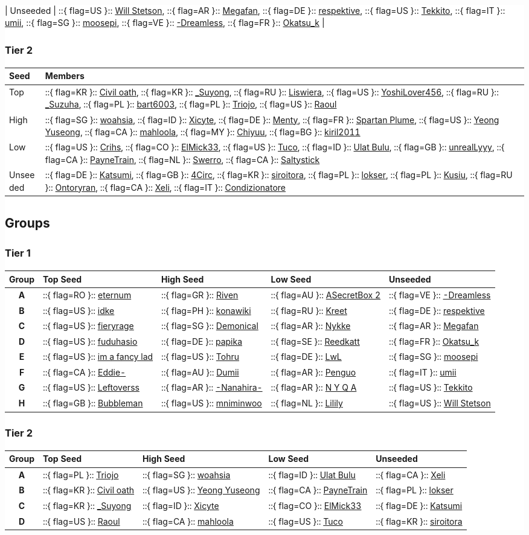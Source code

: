 | Unseeded | ::{ flag=US }:: [Will Stetson](https://osu.ppy.sh/users/4909088), ::{ flag=AR }:: [Megafan](https://osu.ppy.sh/users/6632605), ::{ flag=DE }:: [respektive](https://osu.ppy.sh/users/1023489), ::{ flag=US }:: [Tekkito](https://osu.ppy.sh/users/7075211), ::{ flag=IT }:: [umii](https://osu.ppy.sh/users/2538695), ::{ flag=SG }:: [moosepi](https://osu.ppy.sh/users/1868745), ::{ flag=VE }:: [-Dreamless](https://osu.ppy.sh/users/4426728), ::{ flag=FR }:: [Okatsu\_k](https://osu.ppy.sh/users/4862580) |

### Tier 2

| Seed | Members |
| :-- | :-- |
| Top | ::{ flag=KR }:: [Civil oath](https://osu.ppy.sh/users/3216107), ::{ flag=KR }:: [\_Suyong](https://osu.ppy.sh/users/7295276), ::{ flag=RU }:: [Liswiera](https://osu.ppy.sh/users/9356954), ::{ flag=US }:: [YoshiLover456](https://osu.ppy.sh/users/6843383), ::{ flag=RU }:: [\_Suzuha](https://osu.ppy.sh/users/8445602), ::{ flag=PL }:: [bart6003](https://osu.ppy.sh/users/2100107), ::{ flag=PL }:: [Triojo](https://osu.ppy.sh/users/7736410), ::{ flag=US }:: [Raoul](https://osu.ppy.sh/users/9924405) |
| High | ::{ flag=SG }:: [woahsia](https://osu.ppy.sh/users/195946), ::{ flag=ID }:: [Xicyte](https://osu.ppy.sh/users/10212581), ::{ flag=DE }:: [Menty](https://osu.ppy.sh/users/3619284), ::{ flag=FR }:: [Spartan Plume](https://osu.ppy.sh/users/2553166), ::{ flag=US }:: [Yeong Yuseong](https://osu.ppy.sh/users/8926244), ::{ flag=CA }:: [mahloola](https://osu.ppy.sh/users/8759374), ::{ flag=MY }:: [Chiyuu](https://osu.ppy.sh/users/8226107), ::{ flag=BG }:: [kiril2011](https://osu.ppy.sh/users/3703793) |
| Low | ::{ flag=US }:: [Crihs](https://osu.ppy.sh/users/6995880), ::{ flag=CO }:: [ElMick33](https://osu.ppy.sh/users/5458323), ::{ flag=US }:: [Tuco](https://osu.ppy.sh/users/11706350), ::{ flag=ID }:: [Ulat Bulu](https://osu.ppy.sh/users/3484548), ::{ flag=GB }:: [unrealLyyy](https://osu.ppy.sh/users/9594849), ::{ flag=CA }:: [PayneTrain](https://osu.ppy.sh/users/10275038), ::{ flag=NL }:: [Swerro](https://osu.ppy.sh/users/4507667), ::{ flag=CA }:: [Saltystick](https://osu.ppy.sh/users/2165408) |
| Unseeded | ::{ flag=DE }:: [Katsumi](https://osu.ppy.sh/users/513834), ::{ flag=GB }:: [4Circ](https://osu.ppy.sh/users/2161823), ::{ flag=KR }:: [siroitora](https://osu.ppy.sh/users/9146185), ::{ flag=PL }:: [lokser](https://osu.ppy.sh/users/4675441), ::{ flag=PL }:: [Kusiu](https://osu.ppy.sh/users/5285044), ::{ flag=RU }:: [Ontoryran](https://osu.ppy.sh/users/5182623), ::{ flag=CA }:: [Xeli](https://osu.ppy.sh/users/4947796), ::{ flag=IT }:: [Condizionatore](https://osu.ppy.sh/users/8810254) |

## Groups

### Tier 1

| Group | Top Seed | High Seed | Low Seed | Unseeded |
| :-: | :-- | :-- | :-- | :-- |
| **A** | ::{ flag=RO }:: [eternum](https://osu.ppy.sh/users/4581069) | ::{ flag=GR }:: [Riven](https://osu.ppy.sh/users/3638005) | ::{ flag=AU }:: [ASecretBox 2](https://osu.ppy.sh/users/4166621) | ::{ flag=VE }:: [-Dreamless](https://osu.ppy.sh/users/4426728) |
| **B** | ::{ flag=US }:: [idke](https://osu.ppy.sh/users/4650315) | ::{ flag=PH }:: [konawiki](https://osu.ppy.sh/users/4003979) | ::{ flag=RU }:: [Kreet](https://osu.ppy.sh/users/9202834) | ::{ flag=DE }:: [respektive](https://osu.ppy.sh/users/1023489) |
| **C** | ::{ flag=US }:: [fieryrage](https://osu.ppy.sh/users/3533958) | ::{ flag=SG }:: [Demonical](https://osu.ppy.sh/users/5447609) | ::{ flag=AR }:: [Nykke](https://osu.ppy.sh/users/8181950) | ::{ flag=AR }:: [Megafan](https://osu.ppy.sh/users/6632605) |
| **D** | ::{ flag=US }:: [fuduhasio](https://osu.ppy.sh/users/6124018) | ::{ flag=DE }:: [papika](https://osu.ppy.sh/users/7093373) | ::{ flag=SE }:: [Reedkatt](https://osu.ppy.sh/users/8335950) | ::{ flag=FR }:: [Okatsu\_k](https://osu.ppy.sh/users/4862580) |
| **E** | ::{ flag=US }:: [im a fancy lad](https://osu.ppy.sh/users/4908650) | ::{ flag=US }:: [Tohru](https://osu.ppy.sh/users/3596296) | ::{ flag=DE }:: [LwL](https://osu.ppy.sh/users/3556856) | ::{ flag=SG }:: [moosepi](https://osu.ppy.sh/users/1868745) |
| **F** | ::{ flag=CA }:: [Eddie-](https://osu.ppy.sh/users/3898396) | ::{ flag=AU }:: [Dumii](https://osu.ppy.sh/users/3068044) | ::{ flag=AR }:: [Penguo](https://osu.ppy.sh/users/4389490) | ::{ flag=IT }:: [umii](https://osu.ppy.sh/users/2538695) |
| **G** | ::{ flag=US }:: [Leftoverss](https://osu.ppy.sh/users/4665746) | ::{ flag=AR }:: [-Nanahira-](https://osu.ppy.sh/users/6169195) | ::{ flag=AR }:: [N Y Q A](https://osu.ppy.sh/users/5420232) | ::{ flag=US }:: [Tekkito](https://osu.ppy.sh/users/7075211) |
| **H** | ::{ flag=GB }:: [Bubbleman](https://osu.ppy.sh/users/5182050) | ::{ flag=US }:: [mniminwoo](https://osu.ppy.sh/users/3929529) | ::{ flag=NL }:: [Lilily](https://osu.ppy.sh/users/6502403) | ::{ flag=US }:: [Will Stetson](https://osu.ppy.sh/users/4909088) |

### Tier 2

| Group | Top Seed | High Seed | Low Seed | Unseeded |
| :-: | :-- | :-- | :-- | :-- |
| **A** | ::{ flag=PL }:: [Triojo](https://osu.ppy.sh/users/7736410) | ::{ flag=SG }:: [woahsia](https://osu.ppy.sh/users/195946) | ::{ flag=ID }:: [Ulat Bulu](https://osu.ppy.sh/users/3484548) | ::{ flag=CA }:: [Xeli](https://osu.ppy.sh/users/4947796) |
| **B** | ::{ flag=KR }:: [Civil oath](https://osu.ppy.sh/users/3216107) | ::{ flag=US }:: [Yeong Yuseong](https://osu.ppy.sh/users/8926244) | ::{ flag=CA }:: [PayneTrain](https://osu.ppy.sh/users/10275038) | ::{ flag=PL }:: [lokser](https://osu.ppy.sh/users/4675441) |
| **C** | ::{ flag=KR }:: [\_Suyong](https://osu.ppy.sh/users/7295276) | ::{ flag=ID }:: [Xicyte](https://osu.ppy.sh/users/10212581) | ::{ flag=CO }:: [ElMick33](https://osu.ppy.sh/users/5458323) | ::{ flag=DE }:: [Katsumi](https://osu.ppy.sh/users/513834) |
| **D** | ::{ flag=US }:: [Raoul](https://osu.ppy.sh/users/9924405) | ::{ flag=CA }:: [mahloola](https://osu.ppy.sh/users/8759374) | ::{ flag=US }:: [Tuco](https://osu.ppy.sh/users/11706350) | ::{ flag=KR }:: [siroitora](https://osu.ppy.sh/users/9146185) |
